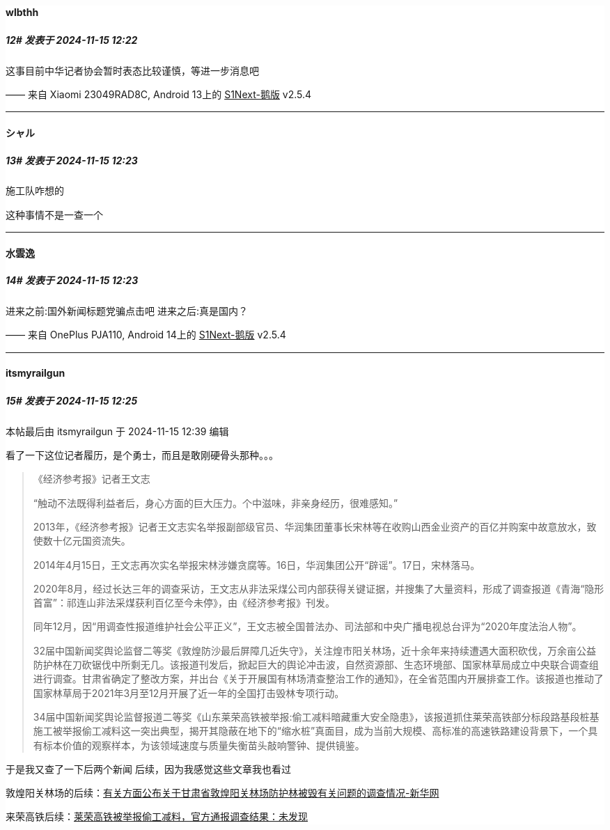 ####  wlbthh  
##### 12#       发表于 2024-11-15 12:22

这事目前中华记者协会暂时表态比较谨慎，等进一步消息吧

—— 来自 Xiaomi 23049RAD8C, Android 13上的 [S1Next-鹅版](https://github.com/ykrank/S1-Next/releases) v2.5.4

*****

####  シャル  
##### 13#       发表于 2024-11-15 12:23

施工队咋想的

这种事情不是一查一个

*****

####  水雲逸  
##### 14#       发表于 2024-11-15 12:23

进来之前:国外新闻标题党骗点击吧
进来之后:真是国内？

—— 来自 OnePlus PJA110, Android 14上的 [S1Next-鹅版](https://github.com/ykrank/S1-Next/releases) v2.5.4

*****

####  itsmyrailgun  
##### 15#       发表于 2024-11-15 12:25

 本帖最后由 itsmyrailgun 于 2024-11-15 12:39 编辑 

看了一下这位记者履历，是个勇士，而且是敢刚硬骨头那种。。。
 <blockquote>《经济参考报》记者王文志

“触动不法既得利益者后，身心方面的巨大压力。个中滋味，非亲身经历，很难感知。”

2013年，《经济参考报》记者王文志实名举报副部级官员、华润集团董事长宋林等在收购山西金业资产的百亿并购案中故意放水，致使数十亿元国资流失。

2014年4月15日，王文志再次实名举报宋林涉嫌贪腐等。16日，华润集团公开“辟谣”。17日，宋林落马。

2020年8月，经过长达三年的调查采访，王文志从非法采煤公司内部获得关键证据，并搜集了大量资料，形成了调查报道《青海“隐形首富”：祁连山非法采煤获利百亿至今未停》，由《经济参考报》刊发。

同年12月，因“用调查性报道维护社会公平正义”，王文志被全国普法办、司法部和中央广播电视总台评为“2020年度法治人物”。

32届中国新闻奖舆论监督二等奖《敦煌防沙最后屏障几近失守》，关注煌市阳关林场，近十余年来持续遭遇大面积砍伐，万余亩公益防护林在刀砍锯伐中所剩无几。该报道刊发后，掀起巨大的舆论冲击波，自然资源部、生态环境部、国家林草局成立中央联合调查组进行调查。甘肃省确定了整改方案，并出台《关于开展国有林场清查整治工作的通知》，在全省范围内开展排查工作。该报道也推动了国家林草局于2021年3月至12月开展了近一年的全国打击毁林专项行动。

34届中国新闻奖舆论监督报道二等奖《山东莱荣高铁被举报:偷工减料暗藏重大安全隐患》，该报道抓住莱荣高铁部分标段路基段桩基施工被举报偷工减料这一突出典型，揭开其隐蔽在地下的“缩水桩”真面目，成为当前大规模、高标准的高速铁路建设背景下，一个具有标本价值的观察样本，为该领域速度与质量失衡苗头敲响警钟、提供镜鉴。</blockquote>于是我又查了一下后两个新闻 后续，因为我感觉这些文章我也看过

敦煌阳关林场的后续：[有关方面公布关于甘肃省敦煌阳关林场防护林被毁有关问题的调查情况-新华网](http://www.xinhuanet.com/politics/2021-03/19/c_1127230751.htm)

来荣高铁后续：[莱荣高铁被举报偷工减料，官方通报调查结果：未发现](https://www.guancha.cn/politics/2023_11_24_716875.shtml)
